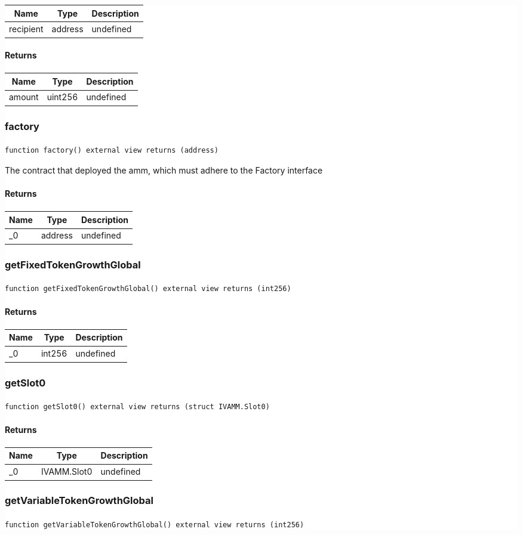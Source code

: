 | Name      | Type    | Description |
| --------- | ------- | ----------- |
| recipient | address | undefined   |

#### Returns

| Name   | Type    | Description |
| ------ | ------- | ----------- |
| amount | uint256 | undefined   |

### factory

```solidity
function factory() external view returns (address)
```

The contract that deployed the amm, which must adhere to the Factory interface

#### Returns

| Name | Type    | Description |
| ---- | ------- | ----------- |
| \_0  | address | undefined   |

### getFixedTokenGrowthGlobal

```solidity
function getFixedTokenGrowthGlobal() external view returns (int256)
```

#### Returns

| Name | Type   | Description |
| ---- | ------ | ----------- |
| \_0  | int256 | undefined   |

### getSlot0

```solidity
function getSlot0() external view returns (struct IVAMM.Slot0)
```

#### Returns

| Name | Type        | Description |
| ---- | ----------- | ----------- |
| \_0  | IVAMM.Slot0 | undefined   |

### getVariableTokenGrowthGlobal

```solidity
function getVariableTokenGrowthGlobal() external view returns (int256)
```
